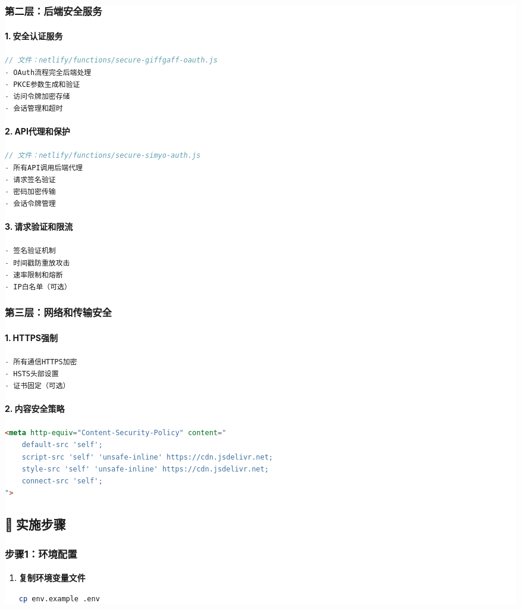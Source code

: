 ### 第二层：后端安全服务

#### 1. 安全认证服务
```javascript
// 文件：netlify/functions/secure-giffgaff-oauth.js
- OAuth流程完全后端处理
- PKCE参数生成和验证
- 访问令牌加密存储
- 会话管理和超时
```

#### 2. API代理和保护
```javascript
// 文件：netlify/functions/secure-simyo-auth.js
- 所有API调用后端代理
- 请求签名验证
- 密码加密传输
- 会话令牌管理
```

#### 3. 请求验证和限流
```javascript
- 签名验证机制
- 时间戳防重放攻击
- 速率限制和熔断
- IP白名单（可选）
```

### 第三层：网络和传输安全

#### 1. HTTPS强制
```javascript
- 所有通信HTTPS加密
- HSTS头部设置
- 证书固定（可选）
```

#### 2. 内容安全策略
```html
<meta http-equiv="Content-Security-Policy" content="
    default-src 'self';
    script-src 'self' 'unsafe-inline' https://cdn.jsdelivr.net;
    style-src 'self' 'unsafe-inline' https://cdn.jsdelivr.net;
    connect-src 'self';
">
```

## 🔧 实施步骤

### 步骤1：环境配置
1. **复制环境变量文件**
   ```bash
   cp env.example .env
   ```
